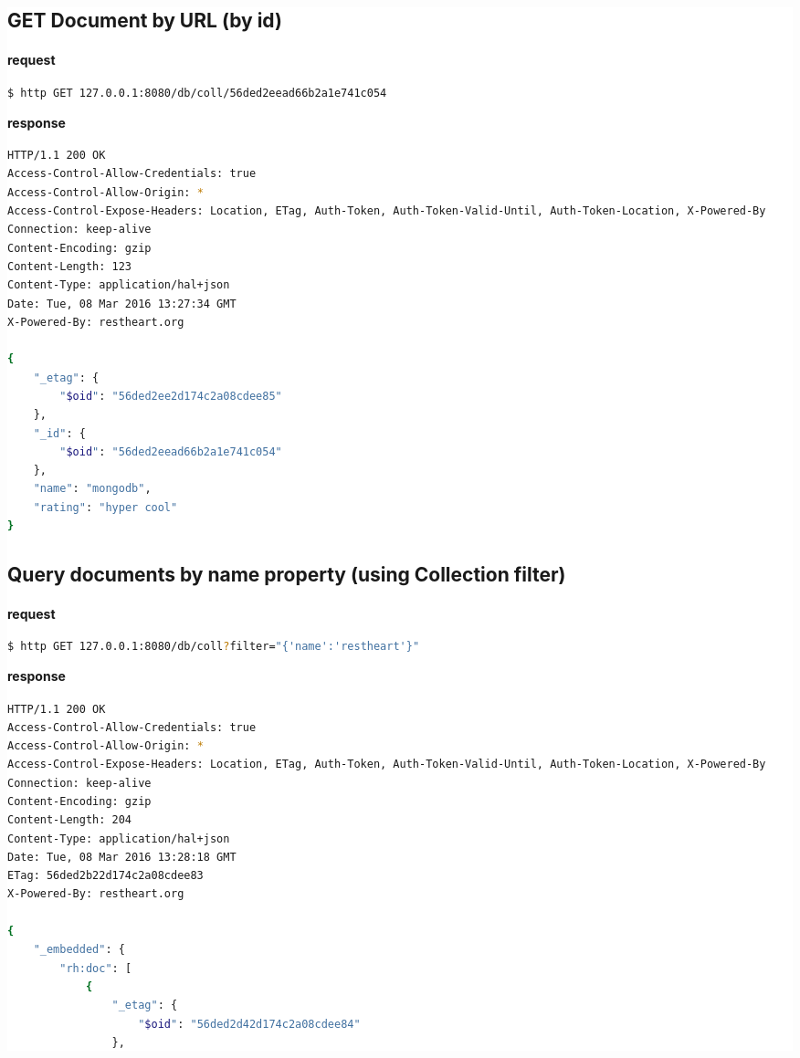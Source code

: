## GET Document by URL (by id)

**request**

``` bash
$ http GET 127.0.0.1:8080/db/coll/56ded2eead66b2a1e741c054
```

**response**

``` bash
HTTP/1.1 200 OK
Access-Control-Allow-Credentials: true
Access-Control-Allow-Origin: *
Access-Control-Expose-Headers: Location, ETag, Auth-Token, Auth-Token-Valid-Until, Auth-Token-Location, X-Powered-By
Connection: keep-alive
Content-Encoding: gzip
Content-Length: 123
Content-Type: application/hal+json
Date: Tue, 08 Mar 2016 13:27:34 GMT
X-Powered-By: restheart.org

{
    "_etag": {
        "$oid": "56ded2ee2d174c2a08cdee85"
    }, 
    "_id": {
        "$oid": "56ded2eead66b2a1e741c054"
    }, 
    "name": "mongodb", 
    "rating": "hyper cool"
}
```

## Query documents by name property (using Collection filter) 

**request**

``` bash
$ http GET 127.0.0.1:8080/db/coll?filter="{'name':'restheart'}"
```

**response**

``` bash
HTTP/1.1 200 OK
Access-Control-Allow-Credentials: true
Access-Control-Allow-Origin: *
Access-Control-Expose-Headers: Location, ETag, Auth-Token, Auth-Token-Valid-Until, Auth-Token-Location, X-Powered-By
Connection: keep-alive
Content-Encoding: gzip
Content-Length: 204
Content-Type: application/hal+json
Date: Tue, 08 Mar 2016 13:28:18 GMT
ETag: 56ded2b22d174c2a08cdee83
X-Powered-By: restheart.org

{
    "_embedded": {
        "rh:doc": [
            {
                "_etag": {
                    "$oid": "56ded2d42d174c2a08cdee84"
                }, 
```